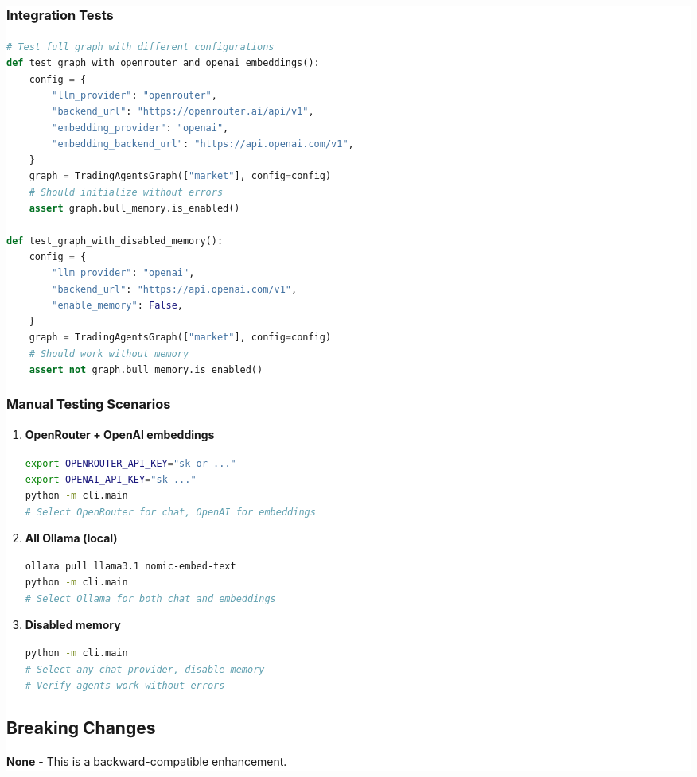 ### Integration Tests

```python
# Test full graph with different configurations
def test_graph_with_openrouter_and_openai_embeddings():
    config = {
        "llm_provider": "openrouter",
        "backend_url": "https://openrouter.ai/api/v1",
        "embedding_provider": "openai",
        "embedding_backend_url": "https://api.openai.com/v1",
    }
    graph = TradingAgentsGraph(["market"], config=config)
    # Should initialize without errors
    assert graph.bull_memory.is_enabled()

def test_graph_with_disabled_memory():
    config = {
        "llm_provider": "openai",
        "backend_url": "https://api.openai.com/v1",
        "enable_memory": False,
    }
    graph = TradingAgentsGraph(["market"], config=config)
    # Should work without memory
    assert not graph.bull_memory.is_enabled()
```

### Manual Testing Scenarios

1. **OpenRouter + OpenAI embeddings**
   ```bash
   export OPENROUTER_API_KEY="sk-or-..."
   export OPENAI_API_KEY="sk-..."
   python -m cli.main
   # Select OpenRouter for chat, OpenAI for embeddings
   ```

2. **All Ollama (local)**
   ```bash
   ollama pull llama3.1 nomic-embed-text
   python -m cli.main
   # Select Ollama for both chat and embeddings
   ```

3. **Disabled memory**
   ```bash
   python -m cli.main
   # Select any chat provider, disable memory
   # Verify agents work without errors
   ```

## Breaking Changes

**None** - This is a backward-compatible enhancement.
